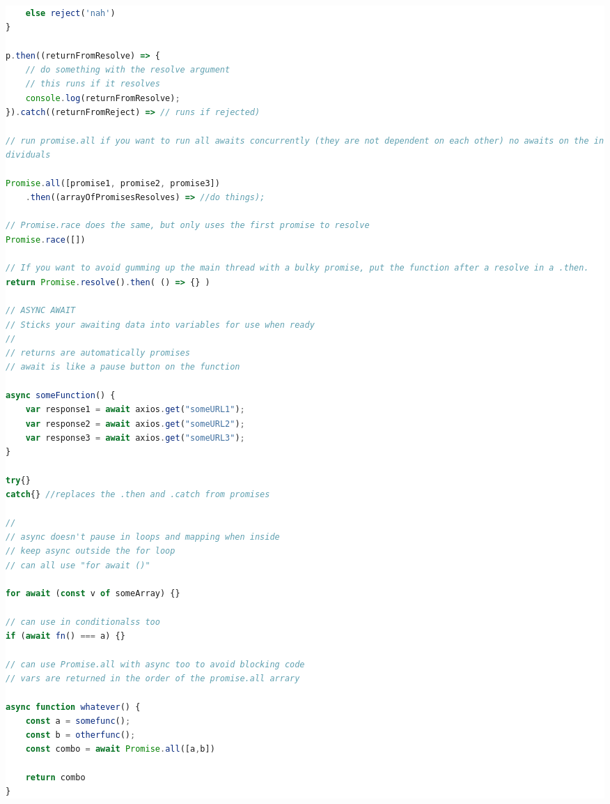 ```jsx
	else reject('nah')
}

p.then((returnFromResolve) => {
	// do something with the resolve argument
	// this runs if it resolves
	console.log(returnFromResolve);
}).catch((returnFromReject) => // runs if rejected)

// run promise.all if you want to run all awaits concurrently (they are not dependent on each other) no awaits on the individuals

Promise.all([promise1, promise2, promise3])
	.then((arrayOfPromisesResolves) => //do things);

// Promise.race does the same, but only uses the first promise to resolve
Promise.race([])

// If you want to avoid gumming up the main thread with a bulky promise, put the function after a resolve in a .then.
return Promise.resolve().then( () => {} )

// ASYNC AWAIT
// Sticks your awaiting data into variables for use when ready
//
// returns are automatically promises
// await is like a pause button on the function

async someFunction() {
	var response1 = await axios.get("someURL1");
	var response2 = await axios.get("someURL2");
	var response3 = await axios.get("someURL3");
}

try{}
catch{} //replaces the .then and .catch from promises

//
// async doesn't pause in loops and mapping when inside
// keep async outside the for loop
// can all use "for await ()"

for await (const v of someArray) {}

// can use in conditionalss too
if (await fn() === a) {}

// can use Promise.all with async too to avoid blocking code
// vars are returned in the order of the promise.all arrary

async function whatever() {
	const a = somefunc();
	const b = otherfunc();
	const combo = await Promise.all([a,b])

	return combo
}

```
